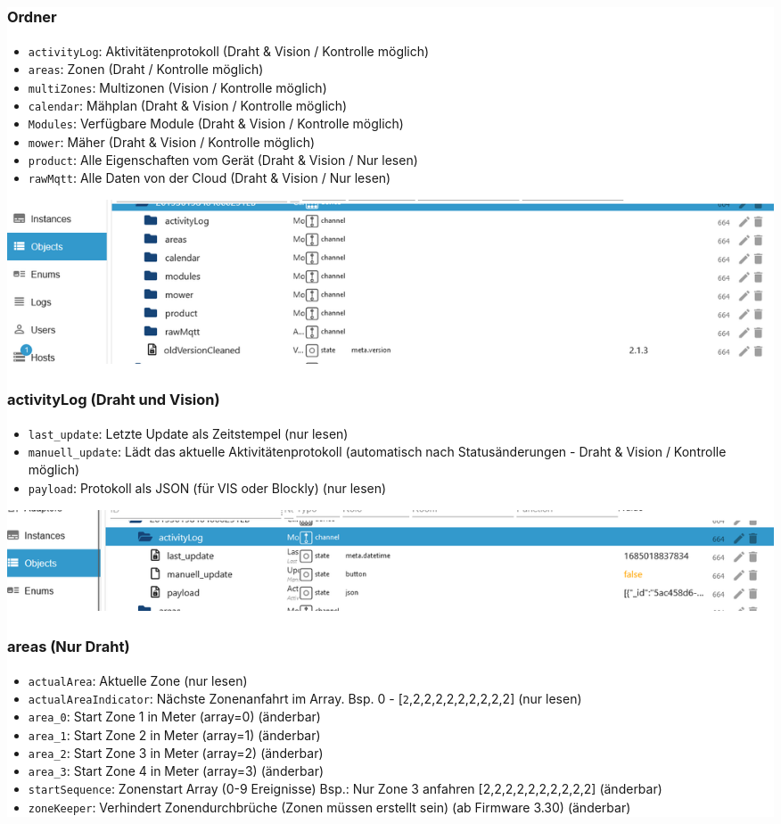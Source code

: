 ### Ordner

-   `activityLog`: Aktivitätenprotokoll (Draht & Vision / Kontrolle möglich)
-   `areas`: Zonen (Draht / Kontrolle möglich)
-   `multiZones`: Multizonen (Vision / Kontrolle möglich)
-   `calendar`: Mähplan (Draht & Vision / Kontrolle möglich)
-   `Modules`: Verfügbare Module (Draht & Vision / Kontrolle möglich)
-   `mower`: Mäher (Draht & Vision / Kontrolle möglich)
-   `product`: Alle Eigenschaften vom Gerät (Draht & Vision / Nur lesen)
-   `rawMqtt`: Alle Daten von der Cloud (Draht & Vision / Nur lesen)

![Folder img/all_folders.png](../en/img/all_folders.png)

### activityLog (Draht und Vision)

-   `last_update`: Letzte Update als Zeitstempel (nur lesen)
-   `manuell_update`: Lädt das aktuelle Aktivitätenprotokoll (automatisch nach Statusänderungen - Draht & Vision / Kontrolle möglich)
-   `payload`: Protokoll als JSON (für VIS oder Blockly) (nur lesen)

![Activity img/activity.png](../en/img/activity.png)

### areas (Nur Draht)

-   `actualArea`: Aktuelle Zone (nur lesen)
-   `actualAreaIndicator`: Nächste Zonenanfahrt im Array. Bsp. 0 - [`2`,2,2,2,2,2,2,2,2,2] (nur lesen)
-   `area_0`: Start Zone 1 in Meter (array=0) (änderbar)
-   `area_1`: Start Zone 2 in Meter (array=1) (änderbar)
-   `area_2`: Start Zone 3 in Meter (array=2) (änderbar)
-   `area_3`: Start Zone 4 in Meter (array=3) (änderbar)
-   `startSequence`: Zonenstart Array (0-9 Ereignisse) Bsp.: Nur Zone 3 anfahren [2,2,2,2,2,2,2,2,2,2] (änderbar)
-   `zoneKeeper`: Verhindert Zonendurchbrüche (Zonen müssen erstellt sein) (ab Firmware 3.30) (änderbar)
